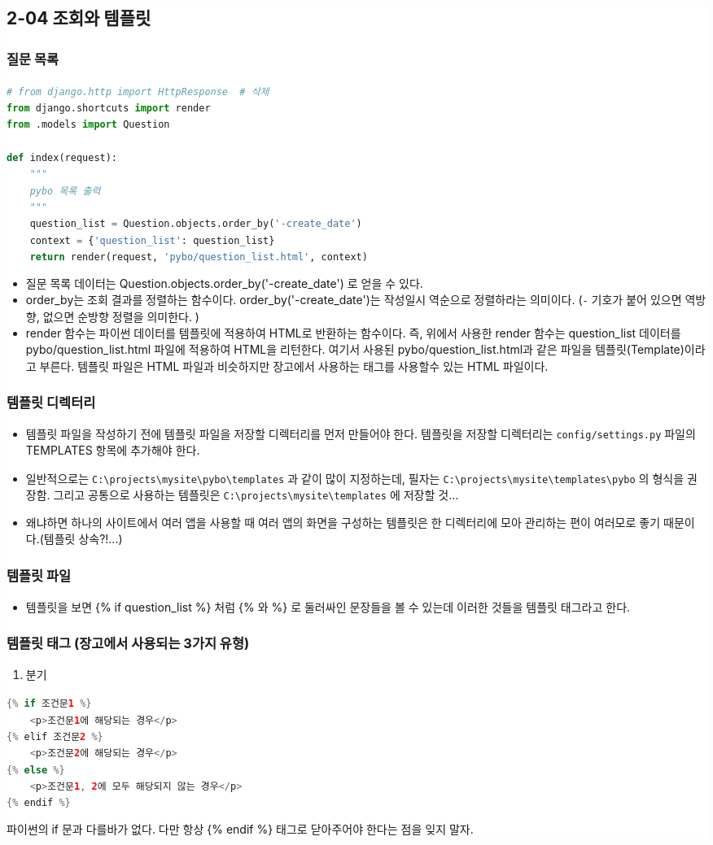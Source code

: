 ## 2-04 조회와 템플릿

### 질문 목록

```python
# from django.http import HttpResponse  # 삭제
from django.shortcuts import render
from .models import Question

def index(request):
    """
    pybo 목록 출력
    """
    question_list = Question.objects.order_by('-create_date')
    context = {'question_list': question_list}
    return render(request, 'pybo/question_list.html', context)
```

- 질문 목록 데이터는 Question.objects.order_by('-create_date') 로 얻을 수 있다.
- order_by는 조회 결과를 정렬하는 함수이다. order_by('-create_date')는 작성일시 역순으로 정렬하라는 의미이다.  (`-` 기호가 붙어 있으면 역방향, 없으면 순방향 정렬을 의미한다. )
- render 함수는 파이썬 데이터를 템플릿에 적용하여 HTML로 반환하는 함수이다. 즉, 위에서 사용한 render 함수는 question_list 데이터를 pybo/question_list.html 파일에 적용하여 HTML을 리턴한다. 여기서 사용된 pybo/question_list.html과 같은 파일을 템플릿(Template)이라고 부른다. 템플릿 파일은 HTML 파일과 비슷하지만 장고에서 사용하는 태그를 사용할수 있는 HTML 파일이다.

### 템플릿 디렉터리

- 템플릿 파일을 작성하기 전에 템플릿 파일을 저장할 디렉터리를 먼저 만들어야 한다. 템플릿을 저장할 디렉터리는 `config/settings.py` 파일의 TEMPLATES 항목에 추가해야 한다.

- 일반적으로는 `C:\projects\mysite\pybo\templates` 과 같이 많이 지정하는데, 필자는 `C:\projects\mysite\templates\pybo` 의 형식을 권장함. 그리고 공통으로 사용하는 템플릿은 `C:\projects\mysite\templates` 에 저장할 것...
- 왜냐하면 하나의 사이트에서 여러 앱을 사용할 때 여러 앱의 화면을 구성하는 템플릿은 한 디렉터리에 모아 관리하는 편이 여러모로 좋기 때문이다.(템플릿 상속?!...)

### 템플릿 파일

- 템플릿을 보면 {% if question_list %} 처럼 {% 와 %} 로 둘러싸인 문장들을 볼 수 있는데 이러한 것들을 템플릿 태그라고 한다.

### 템플릿 태그 (장고에서 사용되는 3가지 유형)

1. 분기

```java
{% if 조건문1 %}
    <p>조건문1에 해당되는 경우</p>
{% elif 조건문2 %}
    <p>조건문2에 해당되는 경우</p>
{% else %}
    <p>조건문1, 2에 모두 해당되지 않는 경우</p>
{% endif %}
```

파이썬의 if 문과 다를바가 없다. 다만 항상 {% endif %} 태그로 닫아주어야 한다는 점을 잊지 말자.
